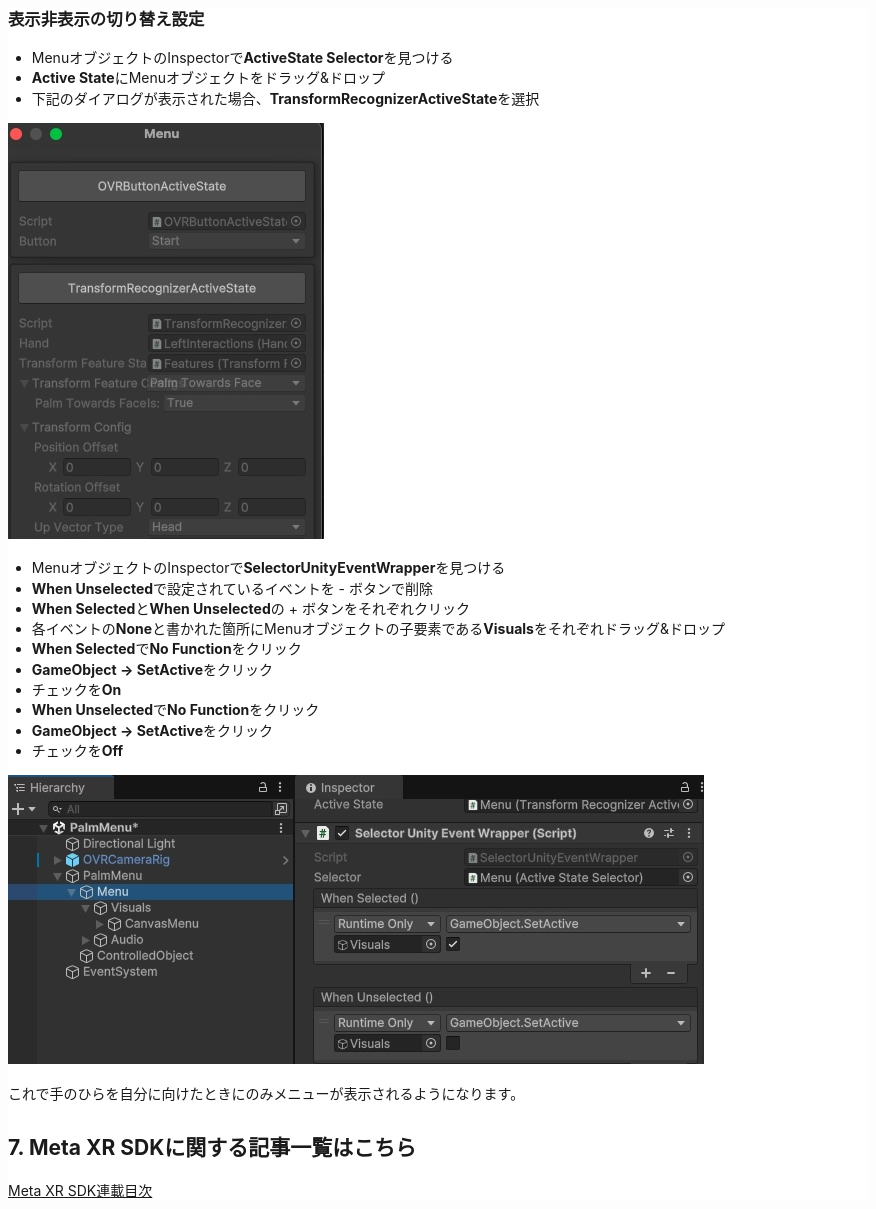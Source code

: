 ### 表示非表示の切り替え設定

- MenuオブジェクトのInspectorで**ActiveState Selector**を見つける
- **Active State**にMenuオブジェクトをドラッグ&ドロップ
- 下記のダイアログが表示された場合、**TransformRecognizerActiveState**を選択

![ActiveState選択ダイアログ](https://github.com/TakashiYoshinaga/MetaXR-SDK-Samples/blob/materials/Documents/materials/11/04.jpg?raw=true)

- MenuオブジェクトのInspectorで**SelectorUnityEventWrapper**を見つける
- **When Unselected**で設定されているイベントを - ボタンで削除
- **When Selected**と**When Unselected**の + ボタンをそれぞれクリック
- 各イベントの**None**と書かれた箇所にMenuオブジェクトの子要素である**Visuals**をそれぞれドラッグ&ドロップ
- **When Selected**で**No Function**をクリック
- **GameObject -> SetActive**をクリック
- チェックを**On**
- **When Unselected**で**No Function**をクリック
- **GameObject -> SetActive**をクリック
- チェックを**Off**

![イベント設定画面](https://github.com/TakashiYoshinaga/MetaXR-SDK-Samples/blob/materials/Documents/materials/11/05.jpg?raw=true)

これで手のひらを自分に向けたときにのみメニューが表示されるようになります。

## 7. Meta XR SDKに関する記事一覧はこちら

[Meta XR SDK連載目次](0-main.md)